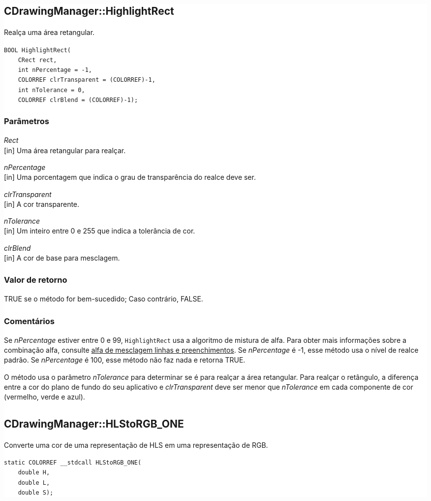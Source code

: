 ##  <a name="highlightrect"></a>  CDrawingManager::HighlightRect

Realça uma área retangular.

```
BOOL HighlightRect(
    CRect rect,
    int nPercentage = -1,
    COLORREF clrTransparent = (COLORREF)-1,
    int nTolerance = 0,
    COLORREF clrBlend = (COLORREF)-1);
```

### <a name="parameters"></a>Parâmetros

*Rect*<br/>
[in] Uma área retangular para realçar.

*nPercentage*<br/>
[in] Uma porcentagem que indica o grau de transparência do realce deve ser.

*clrTransparent*<br/>
[in] A cor transparente.

*nTolerance*<br/>
[in] Um inteiro entre 0 e 255 que indica a tolerância de cor.

*clrBlend*<br/>
[in] A cor de base para mesclagem.

### <a name="return-value"></a>Valor de retorno

TRUE se o método for bem-sucedido; Caso contrário, FALSE.

### <a name="remarks"></a>Comentários

Se *nPercentage* estiver entre 0 e 99, `HighlightRect` usa a algoritmo de mistura de alfa. Para obter mais informações sobre a combinação alfa, consulte [alfa de mesclagem linhas e preenchimentos](/dotnet/framework/winforms/advanced/alpha-blending-lines-and-fills). Se *nPercentage* é -1, esse método usa o nível de realce padrão. Se *nPercentage* é 100, esse método não faz nada e retorna TRUE.

O método usa o parâmetro *nTolerance* para determinar se é para realçar a área retangular. Para realçar o retângulo, a diferença entre a cor do plano de fundo do seu aplicativo e *clrTransparent* deve ser menor que *nTolerance* em cada componente de cor (vermelho, verde e azul).

##  <a name="hlstorgb_one"></a>  CDrawingManager::HLStoRGB_ONE

Converte uma cor de uma representação de HLS em uma representação de RGB.

```
static COLORREF __stdcall HLStoRGB_ONE(
    double H,
    double L,
    double S);
```
